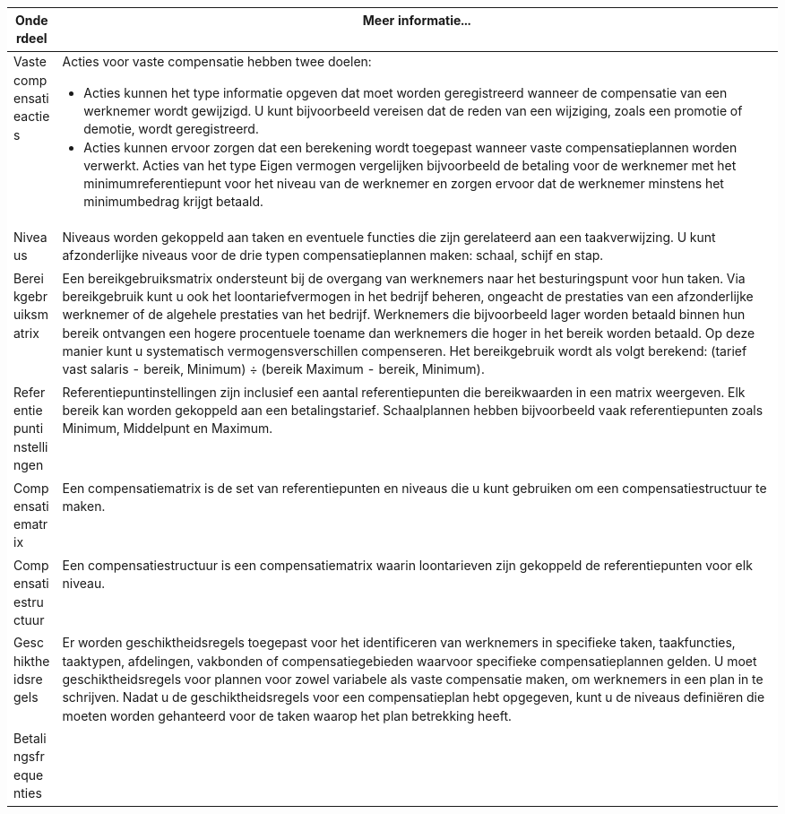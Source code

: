 <table>
<thead>
<tr class="header">
<th>Onderdeel</th>
<th>Meer informatie...</th>
</tr>
</thead>
<tbody>
<tr class="odd">
<td>Vastecompensatieacties</td>
<td>Acties voor vaste compensatie hebben twee doelen:
<ul>
<li>Acties kunnen het type informatie opgeven dat moet worden geregistreerd wanneer de compensatie van een werknemer wordt gewijzigd. U kunt bijvoorbeeld vereisen dat de reden van een wijziging, zoals een promotie of demotie, wordt geregistreerd.</li>
<li>Acties kunnen ervoor zorgen dat een berekening wordt toegepast wanneer vaste compensatieplannen worden verwerkt.  Acties van het type Eigen vermogen vergelijken bijvoorbeeld de betaling voor de werknemer met het minimumreferentiepunt voor het niveau van de werknemer en zorgen ervoor dat de werknemer minstens het minimumbedrag krijgt betaald.</li>
</ul></td>
</tr>
<tr class="even">
<td>Niveaus</td>
<td>Niveaus worden gekoppeld aan taken en eventuele functies die zijn gerelateerd aan een taakverwijzing. U kunt afzonderlijke niveaus voor de drie typen compensatieplannen maken: schaal, schijf en stap.</td>
</tr>
<tr class="odd">
<td>Bereikgebruiksmatrix</td>
<td>Een bereikgebruiksmatrix ondersteunt bij de overgang van werknemers naar het besturingspunt voor hun taken. Via bereikgebruik kunt u ook het loontariefvermogen in het bedrijf beheren, ongeacht de prestaties van een afzonderlijke werknemer of de algehele prestaties van het bedrijf. Werknemers die bijvoorbeeld lager worden betaald binnen hun bereik ontvangen een hogere procentuele toename dan werknemers die hoger in het bereik worden betaald. Op deze manier kunt u systematisch vermogensverschillen compenseren. Het bereikgebruik wordt als volgt berekend: (tarief vast salaris - bereik, Minimum) ÷ (bereik Maximum - bereik, Minimum).</td>
</tr>
<tr class="even">
<td>Referentiepuntinstellingen</td>
<td>Referentiepuntinstellingen zijn inclusief een aantal referentiepunten die bereikwaarden in een matrix weergeven. Elk bereik kan worden gekoppeld aan een betalingstarief. Schaalplannen hebben bijvoorbeeld vaak referentiepunten zoals Minimum, Middelpunt en Maximum.</td>
</tr>
<tr class="odd">
<td>Compensatiematrix</td>
<td>Een compensatiematrix is de set van referentiepunten en niveaus die u kunt gebruiken om een compensatiestructuur te maken.</td>
</tr>
<tr class="even">
<td>Compensatiestructuur</td>
<td>Een compensatiestructuur is een compensatiematrix waarin loontarieven zijn gekoppeld de referentiepunten voor elk niveau.</td>
</tr>
<tr class="odd">
<td>Geschiktheidsregels</td>
<td>Er worden geschiktheidsregels toegepast voor het identificeren van werknemers in specifieke taken, taakfuncties, taaktypen, afdelingen, vakbonden of compensatiegebieden waarvoor specifieke compensatieplannen gelden. U moet geschiktheidsregels voor plannen voor zowel variabele als vaste compensatie maken, om werknemers in een plan in te schrijven. Nadat u de geschiktheidsregels voor een compensatieplan hebt opgegeven, kunt u de niveaus definiëren die moeten worden gehanteerd voor de taken waarop het plan betrekking heeft.</td>
</tr>
<tr class="even">
<td>Betalingsfrequenties</td>